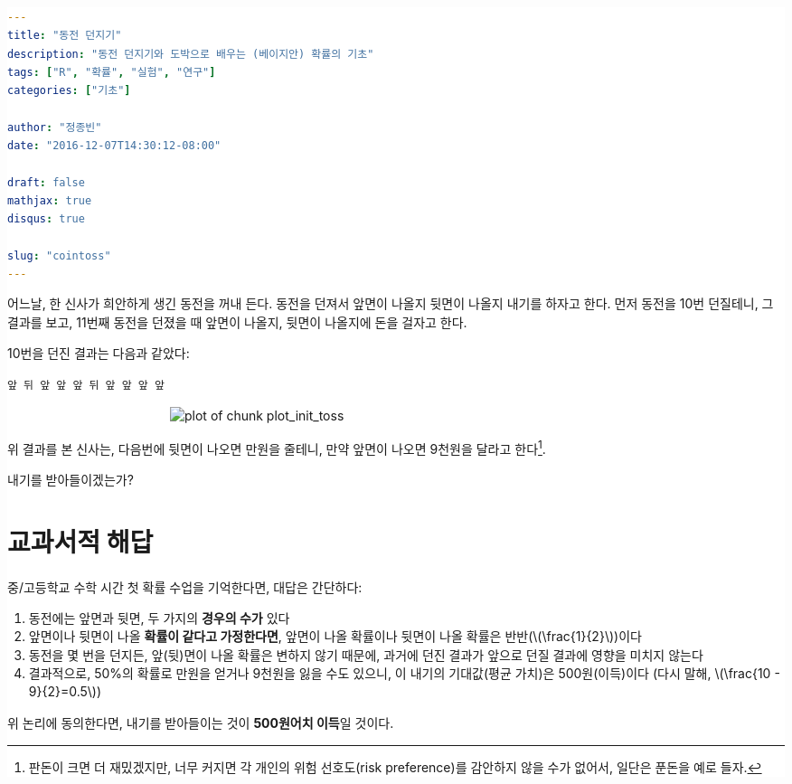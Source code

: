 ```yaml
---
title: "동전 던지기"
description: "동전 던지기와 도박으로 배우는 (베이지안) 확률의 기초"
tags: ["R", "확률", "실험", "연구"]
categories: ["기초"]

author: "정종빈"
date: "2016-12-07T14:30:12-08:00"

draft: false
mathjax: true
disqus: true

slug: "cointoss"
---
```




어느날, 한 신사가 희안하게 생긴 동전을 꺼내 든다.
동전을 던져서 앞면이 나올지 뒷면이 나올지 내기를 하자고 한다.
먼저 동전을 10번 던질테니, 그 결과를 보고, 11번째 동전을 던졌을 때 앞면이
나올지, 뒷면이 나올지에 돈을 걸자고 한다.

10번을 던진 결과는 다음과 같았다:


```
앞 뒤 앞 앞 앞 뒤 앞 앞 앞 앞 
```

<img src="/img/posts/R/figure/plot_init_toss-1.png" title="plot of chunk plot_init_toss" alt="plot of chunk plot_init_toss" width="500" style="display: block; margin: auto;" />


위 결과를 본 신사는, 다음번에 뒷면이 나오면 만원을 줄테니,
만약 앞면이 나오면 9천원을 달라고 한다[^1].

[^1]: 판돈이 크면 더 재밌겠지만, 너무 커지면 각 개인의 위험 선호도(risk  preference)를 감안하지 않을 수가 없어서, 일단은 푼돈을 예로 들자.

내기를 받아들이겠는가?

# 교과서적 해답

중/고등학교 수학 시간 첫 확률 수업을 기억한다면, 대답은 간단하다:

1. 동전에는 앞면과 뒷면, 두 가지의 **경우의 수가** 있다
1. 앞면이나 뒷면이 나올 **확률이 같다고 가정한다면**, 앞면이 나올 확률이나
뒷면이 나올 확률은 반반(\\(\frac{1}{2}\\))이다
1. 동전을 몇 번을 던지든, 앞(뒷)면이 나올 확률은 변하지 않기 때문에,
과거에 던진 결과가 앞으로 던질 결과에 영향을 미치지 않는다
1. 결과적으로, 50%의 확률로 만원을 얻거나 9천원을 잃을 수도 있으니,
이 내기의 기대값(평균 가치)은 500원(이득)이다
(다시 말해, \\(\frac{10 - 9}{2}=0.5\\))

위 논리에 동의한다면, 내기를 받아들이는 것이 **500원어치 이득**일 것이다.


[^2]: 굳이 확률 덕후질을 하자면, 여기서 "확률이란 무엇인가?"하는 보다 본질적인 질문을 할 수도 있다. 동전에게 "앞면으로 떨어질 확률"이란 속성이 과연 있는건지, 아니면 "동전이 앞면으로 떨어질 확률"이라는 추상적 개념에 대해, 각 개개인이 가지고 있는 정보에 따라 주관적으로 변화하는 확률에 대한 믿음만이 존재하는지 따져 볼 수 있다. 이중 후자가 "베이지안" 확률의 근간이고, 나는 개인적으로 그 이론을 따른다. 하지만, 여기서 이런 얘기를 풀어 가기엔 너무 덕후 같아 보이니까, 일단 여기까지만 하자.
[^3]: 물론, 이것도 하나의 입장일뿐, 이에 대해 극심하게 반발하는 사람들도 있다...
[^4]: 이 문제에 대해서도 여러가지 입장/접근방법이 있지만, 그건 또 다른 내용의 글이 되기 때문에, 오늘은 여기까지!